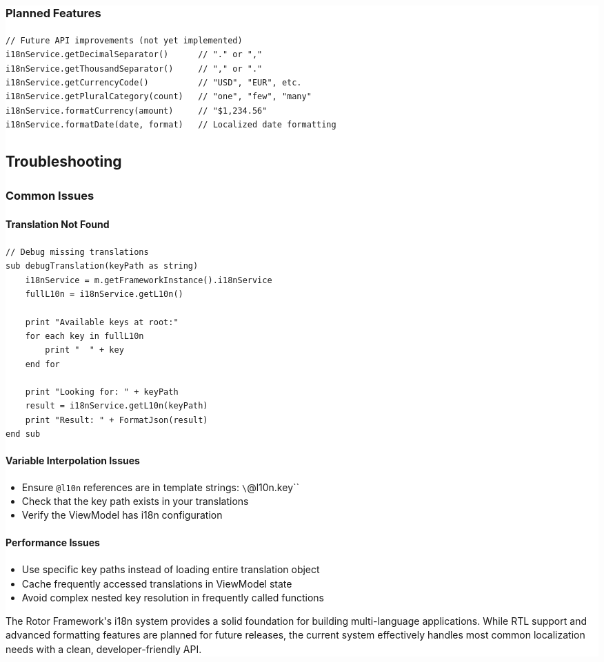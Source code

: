 ### Planned Features

```brightscript
// Future API improvements (not yet implemented)
i18nService.getDecimalSeparator()      // "." or ","
i18nService.getThousandSeparator()     // "," or "."
i18nService.getCurrencyCode()          // "USD", "EUR", etc.
i18nService.getPluralCategory(count)   // "one", "few", "many"
i18nService.formatCurrency(amount)     // "$1,234.56"
i18nService.formatDate(date, format)   // Localized date formatting
```

## Troubleshooting

### Common Issues

#### Translation Not Found
```brightscript
// Debug missing translations
sub debugTranslation(keyPath as string)
    i18nService = m.getFrameworkInstance().i18nService
    fullL10n = i18nService.getL10n()
    
    print "Available keys at root:"
    for each key in fullL10n
        print "  " + key
    end for
    
    print "Looking for: " + keyPath
    result = i18nService.getL10n(keyPath)
    print "Result: " + FormatJson(result)
end sub
```

#### Variable Interpolation Issues
- Ensure `@l10n` references are in template strings: `\`@l10n.key\``
- Check that the key path exists in your translations
- Verify the ViewModel has i18n configuration

#### Performance Issues
- Use specific key paths instead of loading entire translation object
- Cache frequently accessed translations in ViewModel state
- Avoid complex nested key resolution in frequently called functions

The Rotor Framework's i18n system provides a solid foundation for building multi-language applications. While RTL support and advanced formatting features are planned for future releases, the current system effectively handles most common localization needs with a clean, developer-friendly API.
